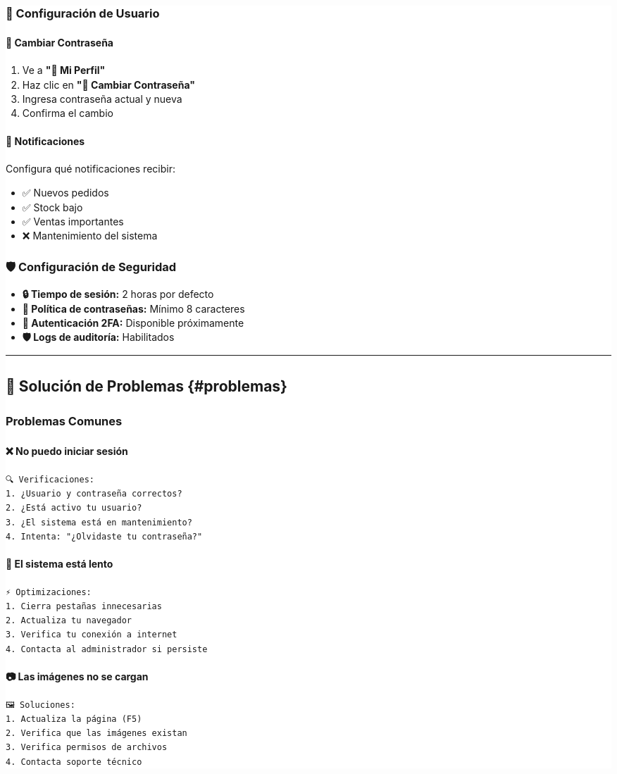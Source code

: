 ### **👤 Configuración de Usuario**

#### **🔐 Cambiar Contraseña**
1. Ve a **"👤 Mi Perfil"**
2. Haz clic en **"🔐 Cambiar Contraseña"**
3. Ingresa contraseña actual y nueva
4. Confirma el cambio

#### **🔔 Notificaciones**
Configura qué notificaciones recibir:
- ✅ Nuevos pedidos
- ✅ Stock bajo
- ✅ Ventas importantes
- ❌ Mantenimiento del sistema

### **🛡️ Configuración de Seguridad**
- **🔒 Tiempo de sesión:** 2 horas por defecto
- **🔑 Política de contraseñas:** Mínimo 8 caracteres
- **📱 Autenticación 2FA:** Disponible próximamente
- **🛡️ Logs de auditoría:** Habilitados

---

## 🚨 Solución de Problemas {#problemas}

### **Problemas Comunes**

#### **❌ No puedo iniciar sesión**
```
🔍 Verificaciones:
1. ¿Usuario y contraseña correctos?
2. ¿Está activo tu usuario?
3. ¿El sistema está en mantenimiento?
4. Intenta: "¿Olvidaste tu contraseña?"
```

#### **🐌 El sistema está lento**
```
⚡ Optimizaciones:
1. Cierra pestañas innecesarias
2. Actualiza tu navegador
3. Verifica tu conexión a internet
4. Contacta al administrador si persiste
```

#### **📷 Las imágenes no se cargan**
```
🖼️ Soluciones:
1. Actualiza la página (F5)
2. Verifica que las imágenes existan
3. Verifica permisos de archivos
4. Contacta soporte técnico
```
